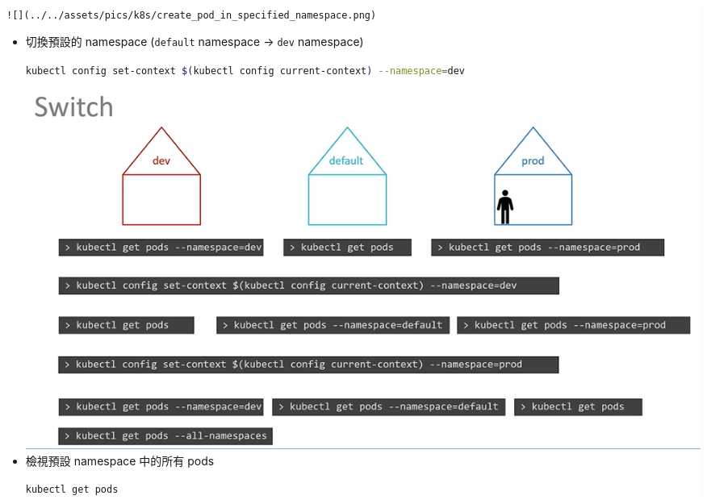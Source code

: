     ![](../../assets/pics/k8s/create_pod_in_specified_namespace.png)
- 切換預設的 namespace (`default` namespace -> `dev` namespace)
    ```bash
    kubectl config set-context $(kubectl config current-context) --namespace=dev
    ```
    ![](../../assets/pics/k8s/switch_namespace.png)
- 檢視預設 namespace 中的所有 pods
    ```bash
    kubectl get pods
    ```